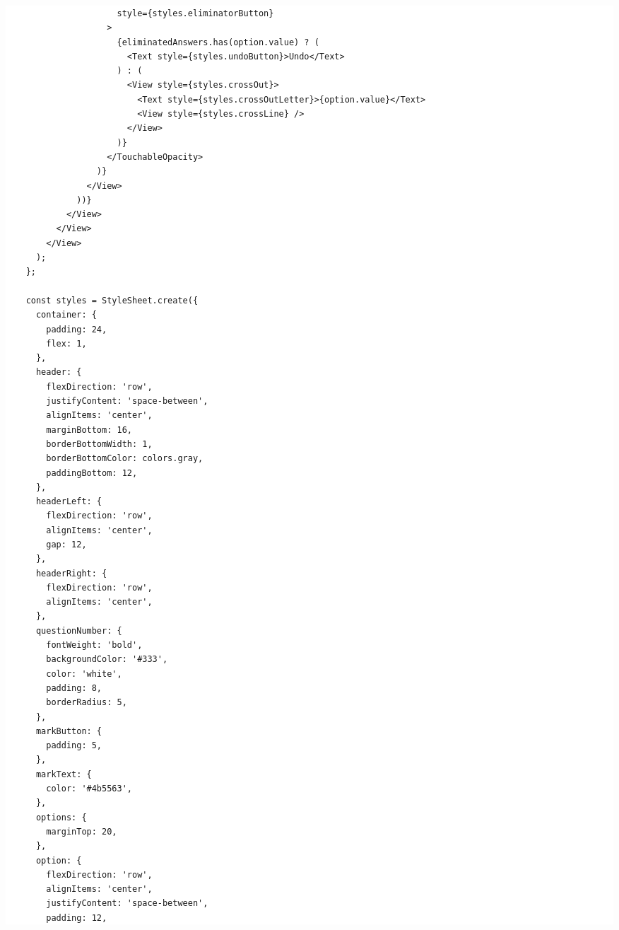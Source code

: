                           style={styles.eliminatorButton}
                        >
                          {eliminatedAnswers.has(option.value) ? (
                            <Text style={styles.undoButton}>Undo</Text>
                          ) : (
                            <View style={styles.crossOut}>
                              <Text style={styles.crossOutLetter}>{option.value}</Text>
                              <View style={styles.crossLine} />
                            </View>
                          )}
                        </TouchableOpacity>
                      )}
                    </View>
                  ))}
                </View>
              </View>
            </View>
          );
        };

        const styles = StyleSheet.create({
          container: {
            padding: 24,
            flex: 1,
          },
          header: {
            flexDirection: 'row',
            justifyContent: 'space-between',
            alignItems: 'center',
            marginBottom: 16,
            borderBottomWidth: 1,
            borderBottomColor: colors.gray,
            paddingBottom: 12,
          },
          headerLeft: {
            flexDirection: 'row',
            alignItems: 'center',
            gap: 12,
          },
          headerRight: {
            flexDirection: 'row',
            alignItems: 'center',
          },
          questionNumber: {
            fontWeight: 'bold',
            backgroundColor: '#333',
            color: 'white',
            padding: 8,
            borderRadius: 5,
          },
          markButton: {
            padding: 5,
          },
          markText: {
            color: '#4b5563',
          },
          options: {
            marginTop: 20,
          },
          option: {
            flexDirection: 'row',
            alignItems: 'center',
            justifyContent: 'space-between',
            padding: 12,